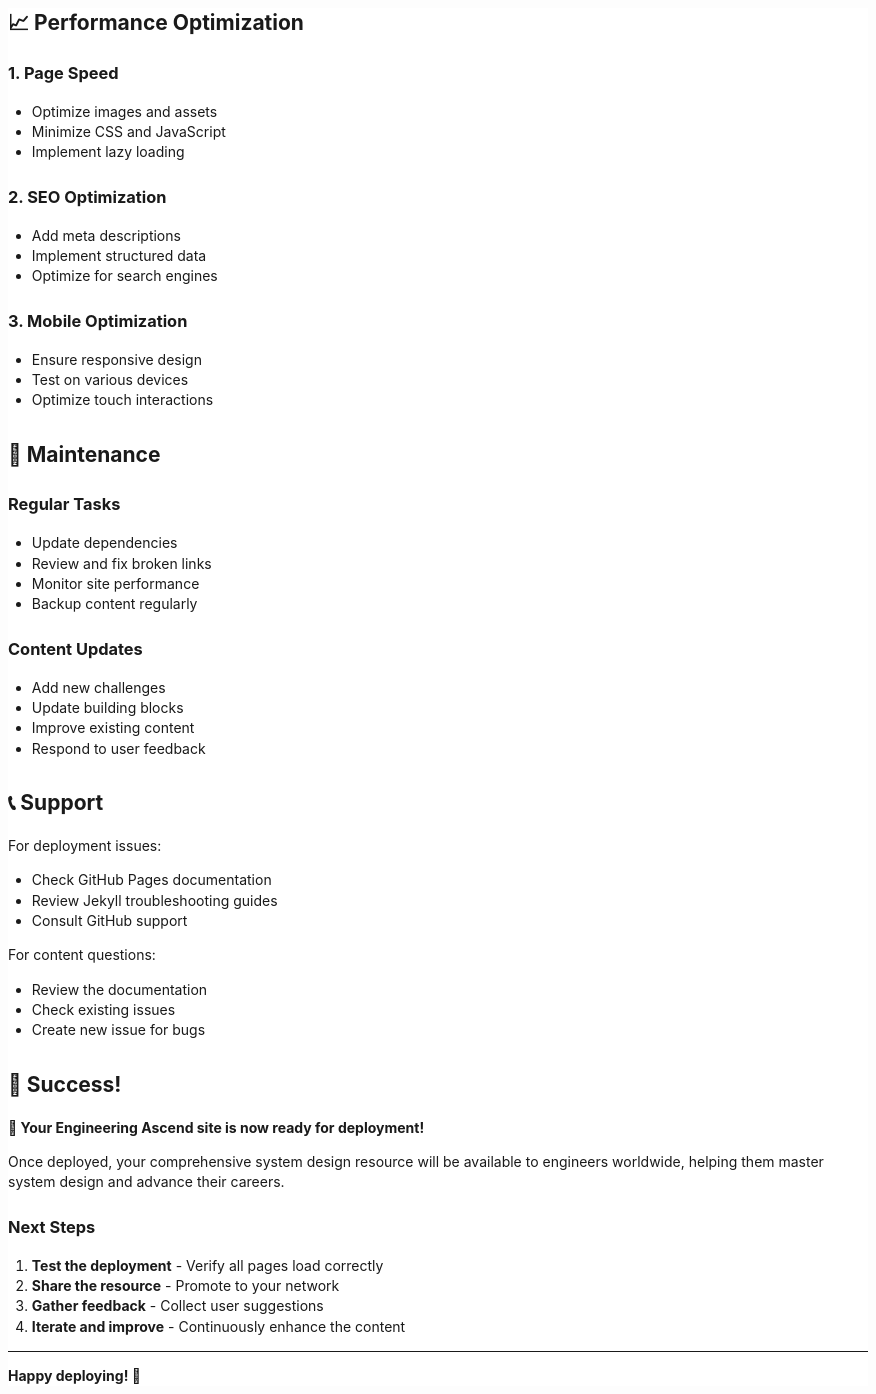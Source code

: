 ## 📈 **Performance Optimization**

### **1. Page Speed**
- Optimize images and assets
- Minimize CSS and JavaScript
- Implement lazy loading

### **2. SEO Optimization**
- Add meta descriptions
- Implement structured data
- Optimize for search engines

### **3. Mobile Optimization**
- Ensure responsive design
- Test on various devices
- Optimize touch interactions

## 🔄 **Maintenance**

### **Regular Tasks**
- Update dependencies
- Review and fix broken links
- Monitor site performance
- Backup content regularly

### **Content Updates**
- Add new challenges
- Update building blocks
- Improve existing content
- Respond to user feedback

## 📞 **Support**

For deployment issues:
- Check GitHub Pages documentation
- Review Jekyll troubleshooting guides
- Consult GitHub support

For content questions:
- Review the documentation
- Check existing issues
- Create new issue for bugs

## 🎉 **Success!**

**🎉 Your Engineering Ascend site is now ready for deployment!**

Once deployed, your comprehensive system design resource will be available to engineers worldwide, helping them master system design and advance their careers.

### **Next Steps**
1. **Test the deployment** - Verify all pages load correctly
2. **Share the resource** - Promote to your network
3. **Gather feedback** - Collect user suggestions
4. **Iterate and improve** - Continuously enhance the content

---

**Happy deploying! 🚀**

